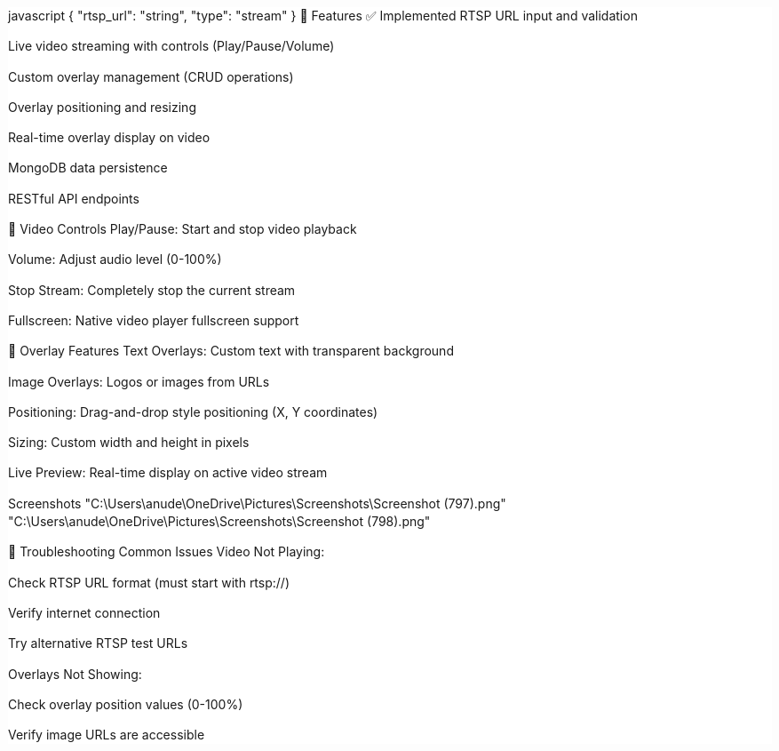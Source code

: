 javascript
{
  "rtsp_url": "string",
  "type": "stream"
}
🎯 Features
✅ Implemented
RTSP URL input and validation

Live video streaming with controls (Play/Pause/Volume)

Custom overlay management (CRUD operations)

Overlay positioning and resizing

Real-time overlay display on video

MongoDB data persistence

RESTful API endpoints

🎥 Video Controls
Play/Pause: Start and stop video playback

Volume: Adjust audio level (0-100%)

Stop Stream: Completely stop the current stream

Fullscreen: Native video player fullscreen support

📍 Overlay Features
Text Overlays: Custom text with transparent background

Image Overlays: Logos or images from URLs

Positioning: Drag-and-drop style positioning (X, Y coordinates)

Sizing: Custom width and height in pixels

Live Preview: Real-time display on active video stream

Screenshots
"C:\Users\anude\OneDrive\Pictures\Screenshots\Screenshot (797).png"
"C:\Users\anude\OneDrive\Pictures\Screenshots\Screenshot (798).png"


🐛 Troubleshooting
Common Issues
Video Not Playing:

Check RTSP URL format (must start with rtsp://)

Verify internet connection

Try alternative RTSP test URLs

Overlays Not Showing:

Check overlay position values (0-100%)

Verify image URLs are accessible
